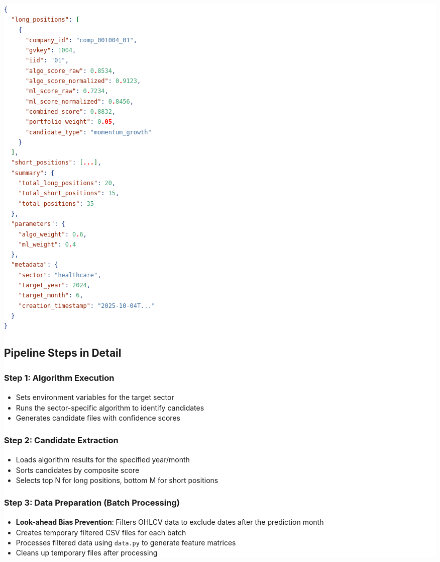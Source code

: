 ```json
{
  "long_positions": [
    {
      "company_id": "comp_001004_01",
      "gvkey": 1004,
      "iid": "01",
      "algo_score_raw": 0.8534,
      "algo_score_normalized": 0.9123,
      "ml_score_raw": 0.7234,
      "ml_score_normalized": 0.8456,
      "combined_score": 0.8832,
      "portfolio_weight": 0.05,
      "candidate_type": "momentum_growth"
    }
  ],
  "short_positions": [...],
  "summary": {
    "total_long_positions": 20,
    "total_short_positions": 15,
    "total_positions": 35
  },
  "parameters": {
    "algo_weight": 0.6,
    "ml_weight": 0.4
  },
  "metadata": {
    "sector": "healthcare",
    "target_year": 2024,
    "target_month": 6,
    "creation_timestamp": "2025-10-04T..."
  }
}
```

## Pipeline Steps in Detail

### Step 1: Algorithm Execution
- Sets environment variables for the target sector
- Runs the sector-specific algorithm to identify candidates
- Generates candidate files with confidence scores

### Step 2: Candidate Extraction
- Loads algorithm results for the specified year/month
- Sorts candidates by composite score
- Selects top N for long positions, bottom M for short positions

### Step 3: Data Preparation (Batch Processing)
- **Look-ahead Bias Prevention**: Filters OHLCV data to exclude dates after the prediction month
- Creates temporary filtered CSV files for each batch
- Processes filtered data using `data.py` to generate feature matrices
- Cleans up temporary files after processing
